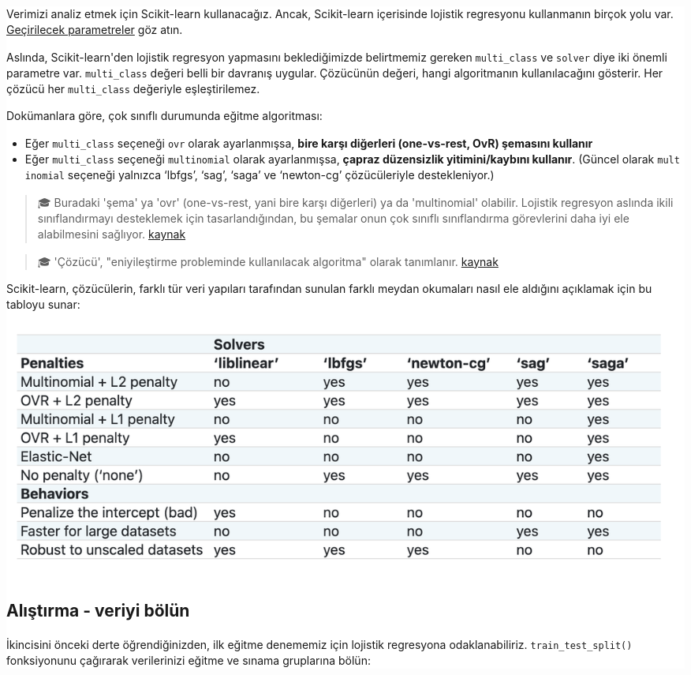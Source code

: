 Verimizi analiz etmek için Scikit-learn kullanacağız. Ancak, Scikit-learn içerisinde lojistik regresyonu kullanmanın birçok yolu var. [Geçirilecek parametreler](https://scikit-learn.org/stable/modules/generated/sklearn.linear_model.LogisticRegression.html?highlight=logistic%20regressio#sklearn.linear_model.LogisticRegression) göz atın.

Aslında, Scikit-learn'den lojistik regresyon yapmasını beklediğimizde belirtmemiz gereken `multi_class` ve `solver` diye iki önemli parametre var. `multi_class` değeri belli bir davranış uygular. Çözücünün değeri, hangi algoritmanın kullanılacağını gösterir. Her çözücü her `multi_class` değeriyle eşleştirilemez.

Dokümanlara göre, çok sınıflı durumunda eğitme algoritması:

- Eğer `multi_class` seçeneği `ovr` olarak ayarlanmışsa, **bire karşı diğerleri (one-vs-rest, OvR) şemasını kullanır**
- Eğer `multi_class` seçeneği `multinomial` olarak ayarlanmışsa, **çapraz düzensizlik yitimini/kaybını kullanır**. (Güncel olarak `multinomial` seçeneği yalnızca ‘lbfgs’, ‘sag’, ‘saga’ ve ‘newton-cg’ çözücüleriyle destekleniyor.)

> :mortar_board: Buradaki 'şema' ya 'ovr' (one-vs-rest, yani bire karşı diğerleri) ya da 'multinomial' olabilir. Lojistik regresyon aslında ikili sınıflandırmayı desteklemek için tasarlandığından, bu şemalar onun çok sınıflı sınıflandırma görevlerini daha iyi ele alabilmesini sağlıyor. [kaynak](https://machinelearningmastery.com/one-vs-rest-and-one-vs-one-for-multi-class-classification/)

> :mortar_board: 'Çözücü', "eniyileştirme probleminde kullanılacak algoritma" olarak tanımlanır. [kaynak](https://scikit-learn.org/stable/modules/generated/sklearn.linear_model.LogisticRegression.html?highlight=logistic%20regressio#sklearn.linear_model.LogisticRegression)

Scikit-learn, çözücülerin, farklı tür veri yapıları tarafından sunulan farklı meydan okumaları nasıl ele aldığını açıklamak için bu tabloyu sunar:

![çözücüler](../images/solvers.png)

## Alıştırma - veriyi bölün

İkincisini önceki derte öğrendiğinizden, ilk eğitme denememiz için lojistik regresyona odaklanabiliriz.
`train_test_split()` fonksiyonunu çağırarak verilerinizi eğitme ve sınama gruplarına bölün:
